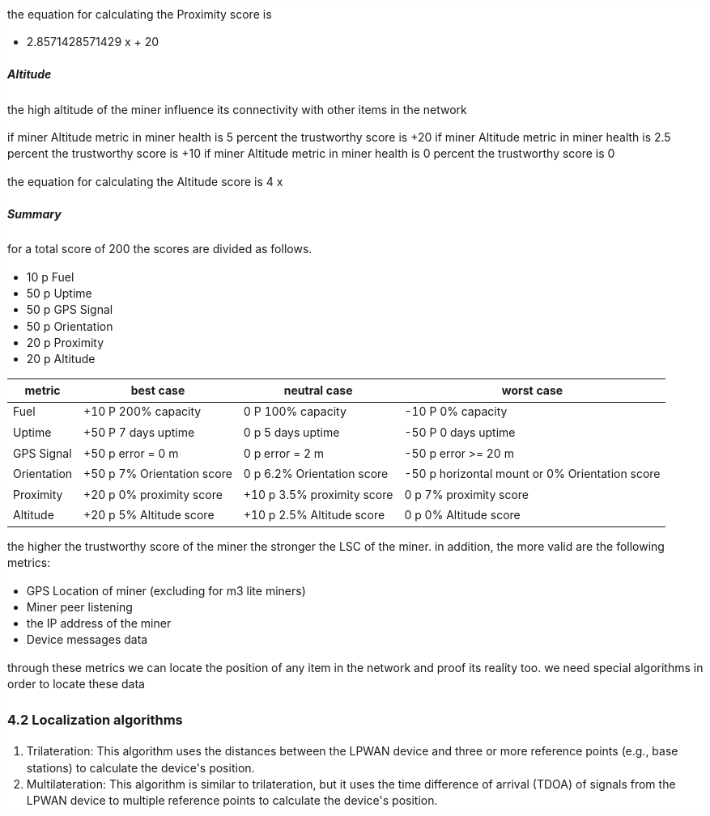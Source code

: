 the equation for calculating the Proximity score is
- 2.8571428571429 x + 20

##### Altitude
the high altitude of the miner influence its connectivity with other items in the network

if miner Altitude metric in miner health is 5 percent the trustworthy score is +20
if miner Altitude metric in miner health is 2.5 percent the trustworthy score is +10
if miner Altitude metric in miner health is 0 percent the trustworthy score is 0

the equation for calculating the Altitude score is
4 x

##### Summary
for a total score of 200 the scores are divided as follows.
* 10 p Fuel
* 50 p Uptime
* 50 p GPS Signal
* 50 p Orientation
* 20 p Proximity
* 20 p Altitude

| metric       | best case                  | neutral case               | worst case                                      |
|--------------|----------------------------|----------------------------|-------------------------------------------------|
| Fuel         | +10 P 200% capacity        | 0 P 100% capacity          | -10 P 0% capacity                               |
| Uptime       | +50 P 7 days uptime        | 0 p 5 days uptime          | -50 P 0 days uptime                             |
| GPS Signal   | +50 p error = 0 m          | 0 p error = 2 m            | -50 p error >= 20 m                             |
| Orientation  | +50 p 7% Orientation score | 0 p 6.2% Orientation score | -50 p horizontal mount or 0% Orientation score  |
| Proximity    | +20 p 0% proximity score   | +10 p 3.5% proximity score | 0 p 7% proximity score                          |
| Altitude     | +20 p 5% Altitude score    | +10 p 2.5% Altitude score  | 0 p 0% Altitude score                           |

the higher the trustworthy score of the miner the stronger the LSC of the miner.
in addition, the more valid are the following metrics:
* GPS Location of miner (excluding for m3 lite miners)
* Miner peer listening
* the IP address of the miner
* Device messages data

through these metrics we can locate the position of any item in the network and proof its reality too.
we need special algorithms in order to locate these data

### 4.2 Localization algorithms
1. Trilateration:
   This algorithm uses the distances between the LPWAN device and three or more reference points (e.g., base stations) to calculate the device's position.
2. Multilateration:
   This algorithm is similar to trilateration, but it uses the time difference of arrival (TDOA) of signals from the LPWAN device to multiple reference points to calculate the device's position.
